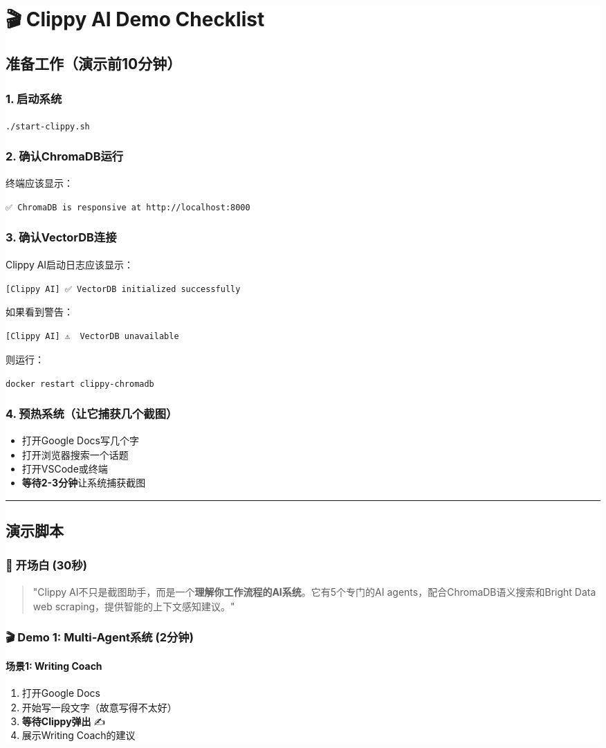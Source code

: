# 🎬 Clippy AI Demo Checklist

## 准备工作（演示前10分钟）

### 1. 启动系统
```bash
./start-clippy.sh
```

### 2. 确认ChromaDB运行
终端应该显示：
```
✅ ChromaDB is responsive at http://localhost:8000
```

### 3. 确认VectorDB连接
Clippy AI启动日志应该显示：
```
[Clippy AI] ✅ VectorDB initialized successfully
```

如果看到警告：
```
[Clippy AI] ⚠️  VectorDB unavailable
```
则运行：
```bash
docker restart clippy-chromadb
```

### 4. 预热系统（让它捕获几个截图）
- 打开Google Docs写几个字
- 打开浏览器搜索一个话题
- 打开VSCode或终端
- **等待2-3分钟**让系统捕获截图

---

## 演示脚本

### 🎯 开场白 (30秒)
> "Clippy AI不只是截图助手，而是一个**理解你工作流程的AI系统**。它有5个专门的AI agents，配合ChromaDB语义搜索和Bright Data web scraping，提供智能的上下文感知建议。"

### 🎬 Demo 1: Multi-Agent系统 (2分钟)

#### 场景1: Writing Coach
1. 打开Google Docs
2. 开始写一段文字（故意写得不太好）
3. **等待Clippy弹出** ✍️
4. 展示Writing Coach的建议

